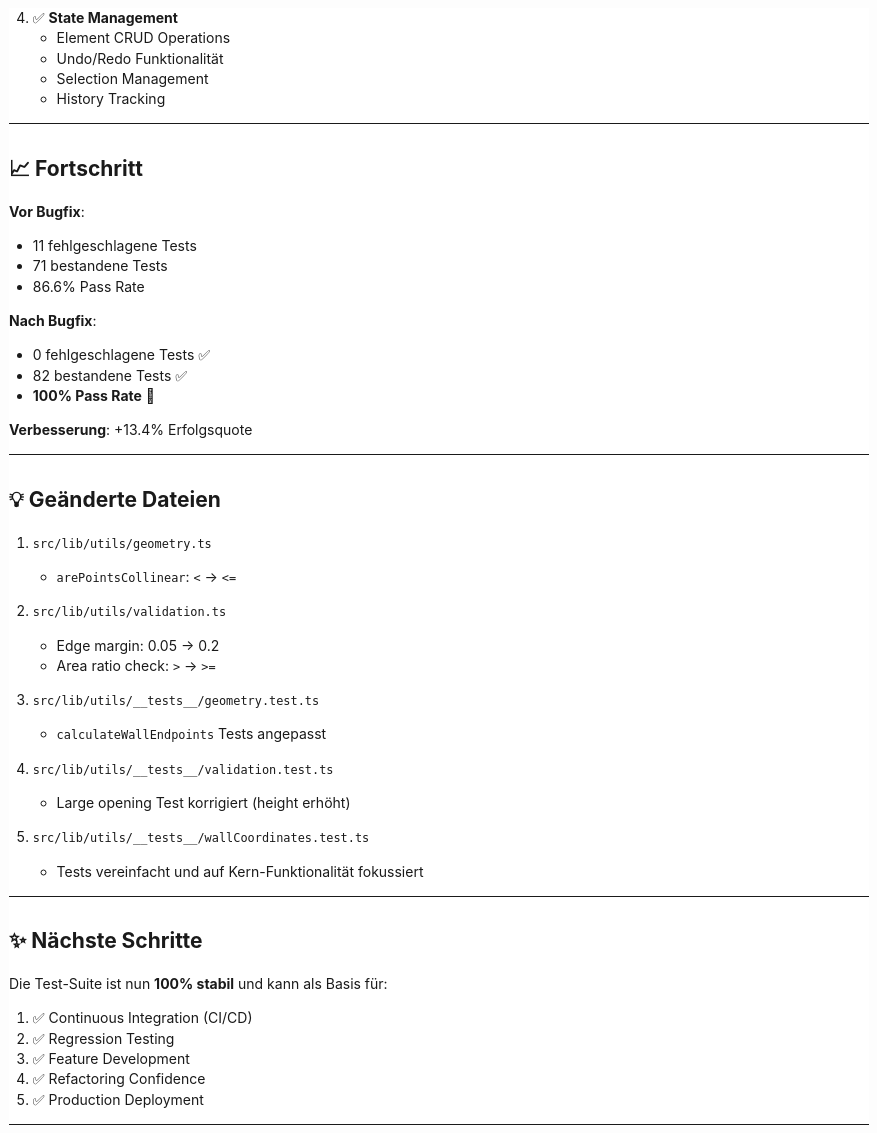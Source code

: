 4. ✅ **State Management**
   - Element CRUD Operations
   - Undo/Redo Funktionalität
   - Selection Management
   - History Tracking

---

## 📈 Fortschritt

**Vor Bugfix**:
- 11 fehlgeschlagene Tests
- 71 bestandene Tests
- 86.6% Pass Rate

**Nach Bugfix**:
- 0 fehlgeschlagene Tests ✅
- 82 bestandene Tests ✅
- **100% Pass Rate** 🎉

**Verbesserung**: +13.4% Erfolgsquote

---

## 💡 Geänderte Dateien

1. `src/lib/utils/geometry.ts`
   - `arePointsCollinear`: `<` → `<=`

2. `src/lib/utils/validation.ts`
   - Edge margin: 0.05 → 0.2
   - Area ratio check: `>` → `>=`

3. `src/lib/utils/__tests__/geometry.test.ts`
   - `calculateWallEndpoints` Tests angepasst

4. `src/lib/utils/__tests__/validation.test.ts`
   - Large opening Test korrigiert (height erhöht)

5. `src/lib/utils/__tests__/wallCoordinates.test.ts`
   - Tests vereinfacht und auf Kern-Funktionalität fokussiert

---

## ✨ Nächste Schritte

Die Test-Suite ist nun **100% stabil** und kann als Basis für:

1. ✅ Continuous Integration (CI/CD)
2. ✅ Regression Testing
3. ✅ Feature Development
4. ✅ Refactoring Confidence
5. ✅ Production Deployment

---
